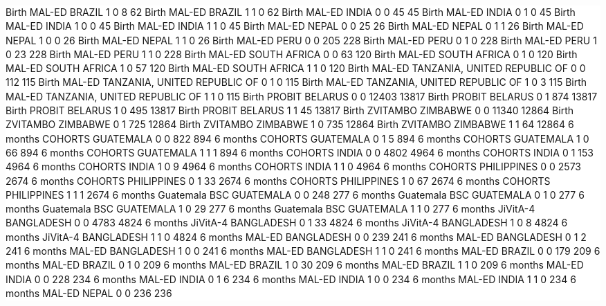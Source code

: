 Birth       MAL-ED           BRAZIL                         1               0        8      62
Birth       MAL-ED           BRAZIL                         1               1        0      62
Birth       MAL-ED           INDIA                          0               0       45      45
Birth       MAL-ED           INDIA                          0               1        0      45
Birth       MAL-ED           INDIA                          1               0        0      45
Birth       MAL-ED           INDIA                          1               1        0      45
Birth       MAL-ED           NEPAL                          0               0       25      26
Birth       MAL-ED           NEPAL                          0               1        1      26
Birth       MAL-ED           NEPAL                          1               0        0      26
Birth       MAL-ED           NEPAL                          1               1        0      26
Birth       MAL-ED           PERU                           0               0      205     228
Birth       MAL-ED           PERU                           0               1        0     228
Birth       MAL-ED           PERU                           1               0       23     228
Birth       MAL-ED           PERU                           1               1        0     228
Birth       MAL-ED           SOUTH AFRICA                   0               0       63     120
Birth       MAL-ED           SOUTH AFRICA                   0               1        0     120
Birth       MAL-ED           SOUTH AFRICA                   1               0       57     120
Birth       MAL-ED           SOUTH AFRICA                   1               1        0     120
Birth       MAL-ED           TANZANIA, UNITED REPUBLIC OF   0               0      112     115
Birth       MAL-ED           TANZANIA, UNITED REPUBLIC OF   0               1        0     115
Birth       MAL-ED           TANZANIA, UNITED REPUBLIC OF   1               0        3     115
Birth       MAL-ED           TANZANIA, UNITED REPUBLIC OF   1               1        0     115
Birth       PROBIT           BELARUS                        0               0    12403   13817
Birth       PROBIT           BELARUS                        0               1      874   13817
Birth       PROBIT           BELARUS                        1               0      495   13817
Birth       PROBIT           BELARUS                        1               1       45   13817
Birth       ZVITAMBO         ZIMBABWE                       0               0    11340   12864
Birth       ZVITAMBO         ZIMBABWE                       0               1      725   12864
Birth       ZVITAMBO         ZIMBABWE                       1               0      735   12864
Birth       ZVITAMBO         ZIMBABWE                       1               1       64   12864
6 months    COHORTS          GUATEMALA                      0               0      822     894
6 months    COHORTS          GUATEMALA                      0               1        5     894
6 months    COHORTS          GUATEMALA                      1               0       66     894
6 months    COHORTS          GUATEMALA                      1               1        1     894
6 months    COHORTS          INDIA                          0               0     4802    4964
6 months    COHORTS          INDIA                          0               1      153    4964
6 months    COHORTS          INDIA                          1               0        9    4964
6 months    COHORTS          INDIA                          1               1        0    4964
6 months    COHORTS          PHILIPPINES                    0               0     2573    2674
6 months    COHORTS          PHILIPPINES                    0               1       33    2674
6 months    COHORTS          PHILIPPINES                    1               0       67    2674
6 months    COHORTS          PHILIPPINES                    1               1        1    2674
6 months    Guatemala BSC    GUATEMALA                      0               0      248     277
6 months    Guatemala BSC    GUATEMALA                      0               1        0     277
6 months    Guatemala BSC    GUATEMALA                      1               0       29     277
6 months    Guatemala BSC    GUATEMALA                      1               1        0     277
6 months    JiVitA-4         BANGLADESH                     0               0     4783    4824
6 months    JiVitA-4         BANGLADESH                     0               1       33    4824
6 months    JiVitA-4         BANGLADESH                     1               0        8    4824
6 months    JiVitA-4         BANGLADESH                     1               1        0    4824
6 months    MAL-ED           BANGLADESH                     0               0      239     241
6 months    MAL-ED           BANGLADESH                     0               1        2     241
6 months    MAL-ED           BANGLADESH                     1               0        0     241
6 months    MAL-ED           BANGLADESH                     1               1        0     241
6 months    MAL-ED           BRAZIL                         0               0      179     209
6 months    MAL-ED           BRAZIL                         0               1        0     209
6 months    MAL-ED           BRAZIL                         1               0       30     209
6 months    MAL-ED           BRAZIL                         1               1        0     209
6 months    MAL-ED           INDIA                          0               0      228     234
6 months    MAL-ED           INDIA                          0               1        6     234
6 months    MAL-ED           INDIA                          1               0        0     234
6 months    MAL-ED           INDIA                          1               1        0     234
6 months    MAL-ED           NEPAL                          0               0      236     236